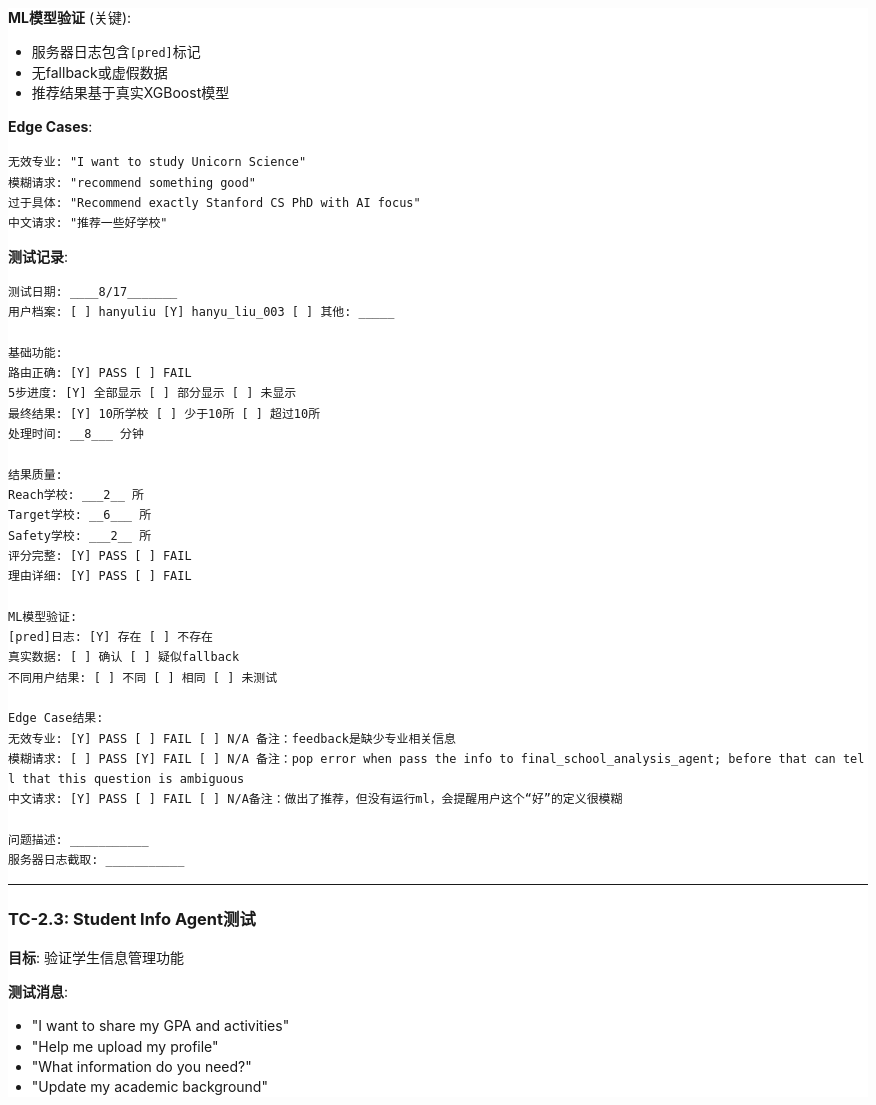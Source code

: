**ML模型验证** (关键):
- 服务器日志包含`[pred]`标记
- 无fallback或虚假数据
- 推荐结果基于真实XGBoost模型

**Edge Cases**:
```
无效专业: "I want to study Unicorn Science"
模糊请求: "recommend something good"
过于具体: "Recommend exactly Stanford CS PhD with AI focus"
中文请求: "推荐一些好学校"
```

**测试记录**:
```
测试日期: ____8/17_______
用户档案: [ ] hanyuliu [Y] hanyu_liu_003 [ ] 其他: _____

基础功能:
路由正确: [Y] PASS [ ] FAIL
5步进度: [Y] 全部显示 [ ] 部分显示 [ ] 未显示
最终结果: [Y] 10所学校 [ ] 少于10所 [ ] 超过10所
处理时间: __8___ 分钟

结果质量:
Reach学校: ___2__ 所
Target学校: __6___ 所  
Safety学校: ___2__ 所
评分完整: [Y] PASS [ ] FAIL
理由详细: [Y] PASS [ ] FAIL

ML模型验证:
[pred]日志: [Y] 存在 [ ] 不存在
真实数据: [ ] 确认 [ ] 疑似fallback
不同用户结果: [ ] 不同 [ ] 相同 [ ] 未测试

Edge Case结果:
无效专业: [Y] PASS [ ] FAIL [ ] N/A 备注：feedback是缺少专业相关信息
模糊请求: [ ] PASS [Y] FAIL [ ] N/A 备注：pop error when pass the info to final_school_analysis_agent; before that can tell that this question is ambiguous
中文请求: [Y] PASS [ ] FAIL [ ] N/A备注：做出了推荐，但没有运行ml，会提醒用户这个“好”的定义很模糊

问题描述: ___________
服务器日志截取: ___________
```

---

### TC-2.3: Student Info Agent测试
**目标**: 验证学生信息管理功能

**测试消息**:
- "I want to share my GPA and activities"
- "Help me upload my profile"
- "What information do you need?"
- "Update my academic background"

